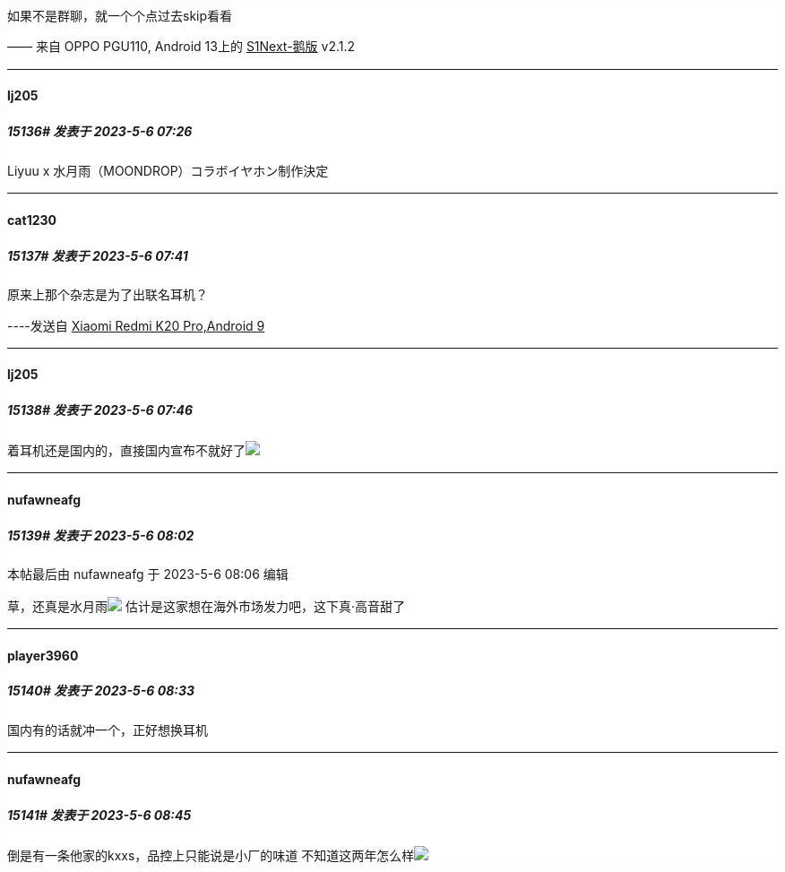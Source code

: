 如果不是群聊，就一个个点过去skip看看

—— 来自 OPPO PGU110, Android 13上的 [S1Next-鹅版](https://github.com/ykrank/S1-Next/releases) v2.1.2


*****

####  lj205  
##### 15136#       发表于 2023-5-6 07:26

Liyuu x 水月雨（MOONDROP）コラボイヤホン制作決定


*****

####  cat1230  
##### 15137#       发表于 2023-5-6 07:41

原来上那个杂志是为了出联名耳机？

----发送自 [Xiaomi Redmi K20 Pro,Android 9](http://stage1.5j4m.com/?1.37)


*****

####  lj205  
##### 15138#       发表于 2023-5-6 07:46

着耳机还是国内的，直接国内宣布不就好了<img src="https://static.saraba1st.com/image/smiley/face2017/002.png" referrerpolicy="no-referrer">


*****

####  nufawneafg  
##### 15139#       发表于 2023-5-6 08:02

 本帖最后由 nufawneafg 于 2023-5-6 08:06 编辑 

草，还真是水月雨<img src="https://static.saraba1st.com/image/smiley/face2017/010.png" referrerpolicy="no-referrer">
估计是这家想在海外市场发力吧，这下真·高音甜了


*****

####  player3960  
##### 15140#       发表于 2023-5-6 08:33

国内有的话就冲一个，正好想换耳机


*****

####  nufawneafg  
##### 15141#       发表于 2023-5-6 08:45

倒是有一条他家的kxxs，品控上只能说是小厂的味道
不知道这两年怎么样<img src="https://static.saraba1st.com/image/smiley/face2017/067.png" referrerpolicy="no-referrer">

